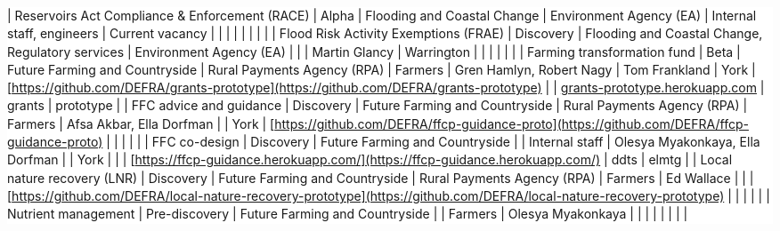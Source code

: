 | Reservoirs Act Compliance & Enforcement (RACE)             | Alpha                  | Flooding and Coastal Change                      | Environment Agency (EA)               | Internal staff, engineers                                                          | Current vacancy                                                                         |                                              |            |                                                                                                                      |                                                                                                                                                            |                                                                                                        |          |                 |
| Flood Risk Activity Exemptions (FRAE)                      | Discovery              | Flooding and Coastal Change, Regulatory services | Environment Agency (EA)               |                                                                                    |                                                                                         | Martin Glancy                                | Warrington |                                                                                                                      |                                                                                                                                                            |                                                                                                        |          |                 |
| Farming transformation fund                                | Beta                   | Future Farming and Countryside                   | Rural Payments Agency (RPA)           | Farmers                                                                            | Gren Hamlyn, Robert Nagy                                                                | Tom Frankland                                | York       | [https://github.com/DEFRA/grants-prototype](https://github.com/DEFRA/grants-prototype)                               |                                                                                                                                                            | [grants-prototype.herokuapp.com](http://grants-prototype.herokuapp.com)                                | grants   | prototype       |
| FFC advice and guidance                                    | Discovery              | Future Farming and Countryside                   | Rural Payments Agency (RPA)           | Farmers                                                                            | Afsa Akbar, Ella Dorfman                                                                |                                              | York       | [https://github.com/DEFRA/ffcp-guidance-proto](https://github.com/DEFRA/ffcp-guidance-proto)                         |                                                                                                                                                            |                                                                                                        |          |                 |
| FFC co-design                                              | Discovery              | Future Farming and Countryside                   |                                       | Internal staff                                                                     | Olesya Myakonkaya, Ella Dorfman                                                         |                                              | York       |                                                                                                                      |                                                                                                                                                            | [https://ffcp-guidance.herokuapp.com/](https://ffcp-guidance.herokuapp.com/)                           | ddts     | elmtg           |
| Local nature recovery (LNR)                                | Discovery              | Future Farming and Countryside                   | Rural Payments Agency (RPA)           | Farmers                                                                            | Ed Wallace                                                                              |                                              |            | [https://github.com/DEFRA/local-nature-recovery-prototype](https://github.com/DEFRA/local-nature-recovery-prototype) |                                                                                                                                                            |                                                                                                        |          |                 |
| Nutrient management                                        | Pre-discovery          | Future Farming and Countryside                   |                                       | Farmers                                                                            | Olesya Myakonkaya                                                                       |                                              |            |                                                                                                                      |                                                                                                                                                            |                                                                                                        |          |                 |